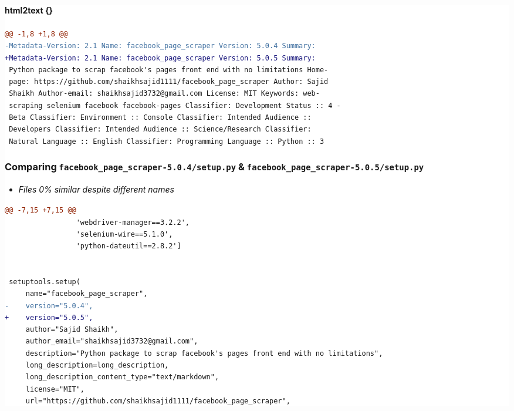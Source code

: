 #### html2text {}

```diff
@@ -1,8 +1,8 @@
-Metadata-Version: 2.1 Name: facebook_page_scraper Version: 5.0.4 Summary:
+Metadata-Version: 2.1 Name: facebook_page_scraper Version: 5.0.5 Summary:
 Python package to scrap facebook's pages front end with no limitations Home-
 page: https://github.com/shaikhsajid1111/facebook_page_scraper Author: Sajid
 Shaikh Author-email: shaikhsajid3732@gmail.com License: MIT Keywords: web-
 scraping selenium facebook facebook-pages Classifier: Development Status :: 4 -
 Beta Classifier: Environment :: Console Classifier: Intended Audience ::
 Developers Classifier: Intended Audience :: Science/Research Classifier:
 Natural Language :: English Classifier: Programming Language :: Python :: 3
```

### Comparing `facebook_page_scraper-5.0.4/setup.py` & `facebook_page_scraper-5.0.5/setup.py`

 * *Files 0% similar despite different names*

```diff
@@ -7,15 +7,15 @@
                 'webdriver-manager==3.2.2',
                 'selenium-wire==5.1.0',
                 'python-dateutil==2.8.2']
 
 
 setuptools.setup(
     name="facebook_page_scraper",
-    version="5.0.4",
+    version="5.0.5",
     author="Sajid Shaikh",
     author_email="shaikhsajid3732@gmail.com",
     description="Python package to scrap facebook's pages front end with no limitations",
     long_description=long_description,
     long_description_content_type="text/markdown",
     license="MIT",
     url="https://github.com/shaikhsajid1111/facebook_page_scraper",
```

